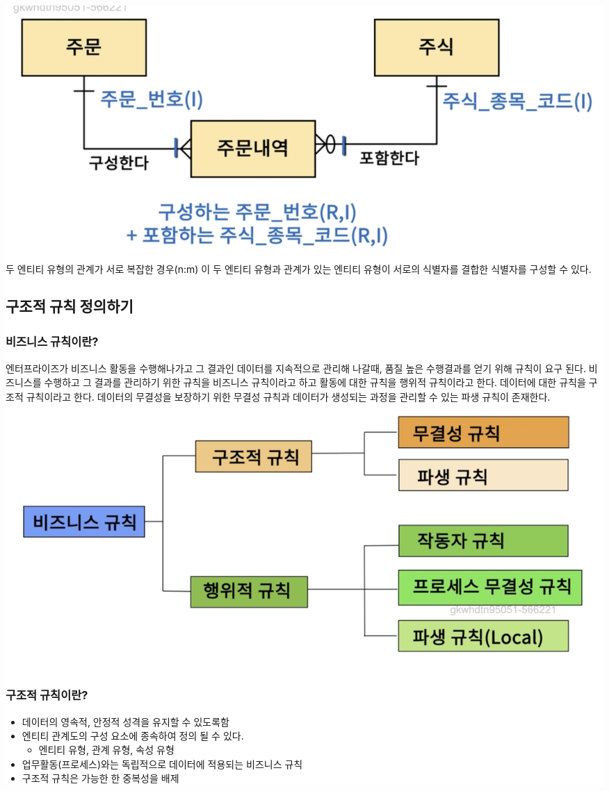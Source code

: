![500](images/Pasted%20image%2020221208175512.png)
두 엔티티 유형의 관계가 서로 복잡한 경우(n:m) 이 두 엔티티 유형과 관계가 있는 엔티티 유형이 서로의 식별자를 결합한 식별자를 구성할 수 있다.

## 구조적 규칙 정의하기

### 비즈니스 규칙이란?
엔터프라이즈가 비즈니스 활동을 수행해나가고 그 결과인 데이터를 지속적으로 관리해 나갈때, 품질 높은 수행결과를 얻기 위해 규칙이 요구 된다. 비즈니스를 수행하고 그 결과를 관리하기 위한 규칙을 비즈니스 규칙이라고 하고 활동에 대한 규칙을 행위적 규칙이라고 한다. 데이터에 대한 규칙을 구조적 규칙이라고 한다. 데이터의 무결성을 보장하기 위한 무결성 규칙과 데이터가 생성되는 과정을 관리할 수 있는 파생 규칙이 존재한다. 
![](images/Pasted%20image%2020221208182001.png)

### 구조적 규칙이란?
- 데이터의 영속적, 안정적 성격을 유지할 수 있도록함
- 엔티티 관계도의 구성 요소에 종속하여 정의 될 수 있다.
	- 엔티티 유형, 관계 유형, 속성 유형
- 업무활동(프로세스)와는 독립적으로 데이터에 적용되는 비즈니스 규칙
- 구조적 규칙은 가능한 한 중복성을 배제
